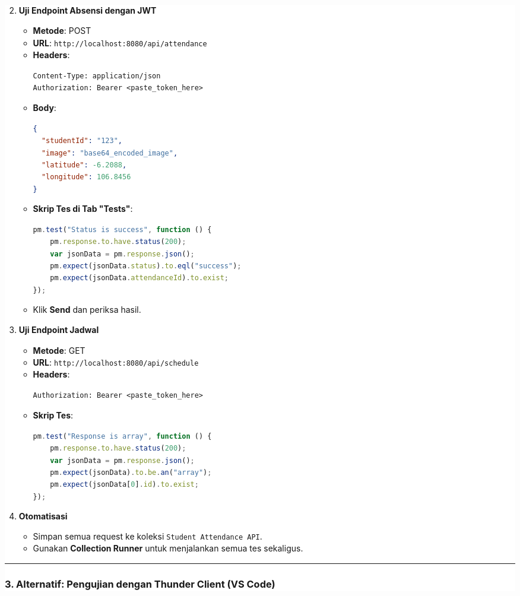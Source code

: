 2. **Uji Endpoint Absensi dengan JWT**
   - **Metode**: POST
   - **URL**: `http://localhost:8080/api/attendance`
   - **Headers**:
     ```
     Content-Type: application/json
     Authorization: Bearer <paste_token_here>
     ```
   - **Body**:
     ```json
     {
       "studentId": "123",
       "image": "base64_encoded_image",
       "latitude": -6.2088,
       "longitude": 106.8456
     }
     ```
   - **Skrip Tes di Tab "Tests"**:
     ```javascript
     pm.test("Status is success", function () {
         pm.response.to.have.status(200);
         var jsonData = pm.response.json();
         pm.expect(jsonData.status).to.eql("success");
         pm.expect(jsonData.attendanceId).to.exist;
     });
     ```
   - Klik **Send** dan periksa hasil.

3. **Uji Endpoint Jadwal**
   - **Metode**: GET
   - **URL**: `http://localhost:8080/api/schedule`
   - **Headers**:
     ```
     Authorization: Bearer <paste_token_here>
     ```
   - **Skrip Tes**:
     ```javascript
     pm.test("Response is array", function () {
         pm.response.to.have.status(200);
         var jsonData = pm.response.json();
         pm.expect(jsonData).to.be.an("array");
         pm.expect(jsonData[0].id).to.exist;
     });
     ```

4. **Otomatisasi**
   - Simpan semua request ke koleksi `Student Attendance API`.
   - Gunakan **Collection Runner** untuk menjalankan semua tes sekaligus.

---

### **3. Alternatif: Pengujian dengan Thunder Client (VS Code)**
